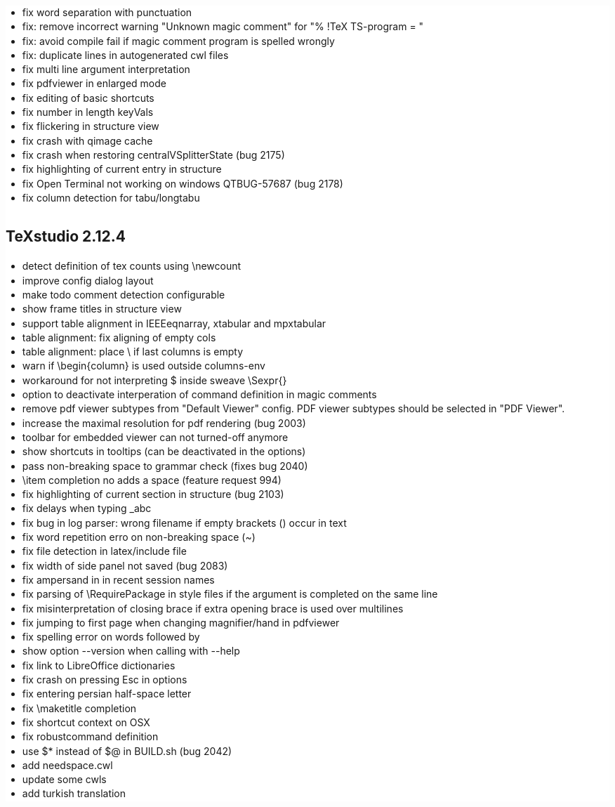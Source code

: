 - fix word separation with punctuation
- fix: remove incorrect warning "Unknown magic comment" for "% !TeX TS-program = "
- fix: avoid compile fail if magic comment program is spelled wrongly
- fix: duplicate lines in autogenerated cwl files
- fix multi line argument interpretation
- fix pdfviewer in enlarged mode
- fix editing of basic shortcuts
- fix number in length keyVals
- fix flickering in structure view
- fix crash with qimage cache
- fix crash when restoring centralVSplitterState (bug 2175)
- fix highlighting of current entry in structure
- fix Open Terminal not working on windows QTBUG-57687 (bug 2178)
- fix column detection for tabu/longtabu


## TeXstudio 2.12.4

- detect definition of tex counts using \newcount
- improve config dialog layout
- make todo comment detection configurable
- show frame titles in structure view
- support table alignment in IEEEeqnarray, xtabular and mpxtabular
- table alignment: fix aligning of empty cols
- table alignment: place \\ if last columns is empty 
- warn if \begin{column} is used outside columns-env
- workaround for not interpreting $ inside sweave \Sexpr{}
- option to deactivate interperation of command definition in magic comments
- remove pdf viewer subtypes from "Default Viewer" config. PDF viewer subtypes should be selected in "PDF Viewer".
- increase the maximal resolution for pdf rendering (bug 2003)
- toolbar for embedded viewer can not turned-off anymore
- show shortcuts in tooltips (can be deactivated in the options)
- pass non-breaking space to grammar check (fixes bug 2040)
- \item completion no adds a space (feature request 994)
- fix highlighting of current section in structure (bug 2103)
- fix delays when typing _abc
- fix bug in log parser: wrong filename if empty brackets () occur in text
- fix word repetition erro on non-breaking space (~)
- fix file detection in latex/include file
- fix width of side panel not saved (bug 2083)
- fix ampersand in in recent session names
- fix parsing of \RequirePackage in style files if the argument is completed on the same line
- fix misinterpretation of closing brace if extra opening brace is used over multilines
- fix jumping to first page when changing magnifier/hand in pdfviewer
- fix spelling error on words followed by
- show option --version when calling with --help
- fix link to LibreOffice dictionaries
- fix crash on pressing Esc in options
- fix entering persian half-space letter
- fix \maketitle completion
- fix shortcut context on OSX
- fix robustcommand definition
- use $* instead of $@ in BUILD.sh (bug 2042)
- add needspace.cwl
- update some cwls
- add turkish translation
